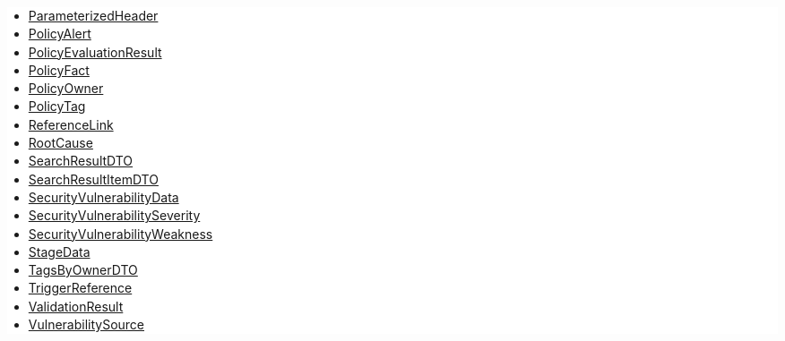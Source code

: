 - [ParameterizedHeader](docs/ParameterizedHeader.md)
- [PolicyAlert](docs/PolicyAlert.md)
- [PolicyEvaluationResult](docs/PolicyEvaluationResult.md)
- [PolicyFact](docs/PolicyFact.md)
- [PolicyOwner](docs/PolicyOwner.md)
- [PolicyTag](docs/PolicyTag.md)
- [ReferenceLink](docs/ReferenceLink.md)
- [RootCause](docs/RootCause.md)
- [SearchResultDTO](docs/SearchResultDTO.md)
- [SearchResultItemDTO](docs/SearchResultItemDTO.md)
- [SecurityVulnerabilityData](docs/SecurityVulnerabilityData.md)
- [SecurityVulnerabilitySeverity](docs/SecurityVulnerabilitySeverity.md)
- [SecurityVulnerabilityWeakness](docs/SecurityVulnerabilityWeakness.md)
- [StageData](docs/StageData.md)
- [TagsByOwnerDTO](docs/TagsByOwnerDTO.md)
- [TriggerReference](docs/TriggerReference.md)
- [ValidationResult](docs/ValidationResult.md)
- [VulnerabilitySource](docs/VulnerabilitySource.md)
